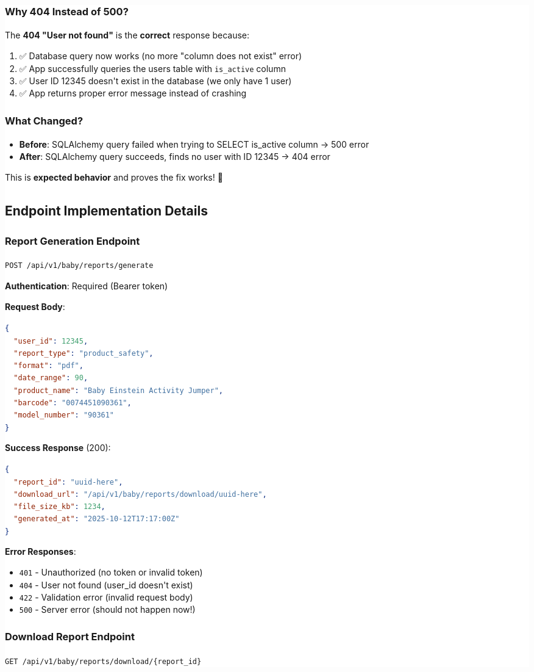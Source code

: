 ### Why 404 Instead of 500?
The **404 "User not found"** is the **correct** response because:
1. ✅ Database query now works (no more "column does not exist" error)
2. ✅ App successfully queries the users table with `is_active` column
3. ✅ User ID 12345 doesn't exist in the database (we only have 1 user)
4. ✅ App returns proper error message instead of crashing

### What Changed?
- **Before**: SQLAlchemy query failed when trying to SELECT is_active column → 500 error
- **After**: SQLAlchemy query succeeds, finds no user with ID 12345 → 404 error

This is **expected behavior** and proves the fix works! 🎉

## Endpoint Implementation Details

### Report Generation Endpoint
```
POST /api/v1/baby/reports/generate
```

**Authentication**: Required (Bearer token)

**Request Body**:
```json
{
  "user_id": 12345,
  "report_type": "product_safety",
  "format": "pdf",
  "date_range": 90,
  "product_name": "Baby Einstein Activity Jumper",
  "barcode": "0074451090361",
  "model_number": "90361"
}
```

**Success Response** (200):
```json
{
  "report_id": "uuid-here",
  "download_url": "/api/v1/baby/reports/download/uuid-here",
  "file_size_kb": 1234,
  "generated_at": "2025-10-12T17:17:00Z"
}
```

**Error Responses**:
- `401` - Unauthorized (no token or invalid token)
- `404` - User not found (user_id doesn't exist)
- `422` - Validation error (invalid request body)
- `500` - Server error (should not happen now!)

### Download Report Endpoint
```
GET /api/v1/baby/reports/download/{report_id}
```
